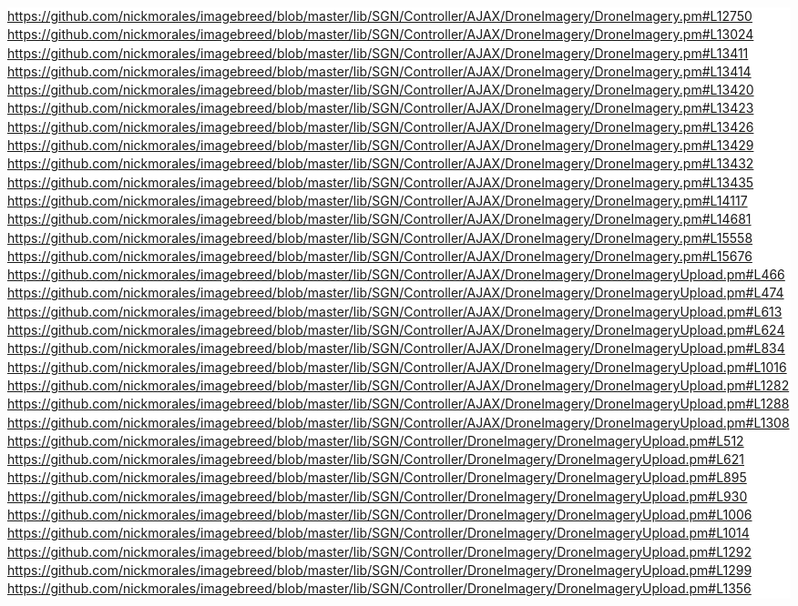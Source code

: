 https://github.com/nickmorales/imagebreed/blob/master/lib/SGN/Controller/AJAX/DroneImagery/DroneImagery.pm#L12750
https://github.com/nickmorales/imagebreed/blob/master/lib/SGN/Controller/AJAX/DroneImagery/DroneImagery.pm#L13024
https://github.com/nickmorales/imagebreed/blob/master/lib/SGN/Controller/AJAX/DroneImagery/DroneImagery.pm#L13411
https://github.com/nickmorales/imagebreed/blob/master/lib/SGN/Controller/AJAX/DroneImagery/DroneImagery.pm#L13414
https://github.com/nickmorales/imagebreed/blob/master/lib/SGN/Controller/AJAX/DroneImagery/DroneImagery.pm#L13420
https://github.com/nickmorales/imagebreed/blob/master/lib/SGN/Controller/AJAX/DroneImagery/DroneImagery.pm#L13423
https://github.com/nickmorales/imagebreed/blob/master/lib/SGN/Controller/AJAX/DroneImagery/DroneImagery.pm#L13426
https://github.com/nickmorales/imagebreed/blob/master/lib/SGN/Controller/AJAX/DroneImagery/DroneImagery.pm#L13429
https://github.com/nickmorales/imagebreed/blob/master/lib/SGN/Controller/AJAX/DroneImagery/DroneImagery.pm#L13432
https://github.com/nickmorales/imagebreed/blob/master/lib/SGN/Controller/AJAX/DroneImagery/DroneImagery.pm#L13435
https://github.com/nickmorales/imagebreed/blob/master/lib/SGN/Controller/AJAX/DroneImagery/DroneImagery.pm#L14117
https://github.com/nickmorales/imagebreed/blob/master/lib/SGN/Controller/AJAX/DroneImagery/DroneImagery.pm#L14681
https://github.com/nickmorales/imagebreed/blob/master/lib/SGN/Controller/AJAX/DroneImagery/DroneImagery.pm#L15558
https://github.com/nickmorales/imagebreed/blob/master/lib/SGN/Controller/AJAX/DroneImagery/DroneImagery.pm#L15676
https://github.com/nickmorales/imagebreed/blob/master/lib/SGN/Controller/AJAX/DroneImagery/DroneImageryUpload.pm#L466
https://github.com/nickmorales/imagebreed/blob/master/lib/SGN/Controller/AJAX/DroneImagery/DroneImageryUpload.pm#L474
https://github.com/nickmorales/imagebreed/blob/master/lib/SGN/Controller/AJAX/DroneImagery/DroneImageryUpload.pm#L613
https://github.com/nickmorales/imagebreed/blob/master/lib/SGN/Controller/AJAX/DroneImagery/DroneImageryUpload.pm#L624
https://github.com/nickmorales/imagebreed/blob/master/lib/SGN/Controller/AJAX/DroneImagery/DroneImageryUpload.pm#L834
https://github.com/nickmorales/imagebreed/blob/master/lib/SGN/Controller/AJAX/DroneImagery/DroneImageryUpload.pm#L1016
https://github.com/nickmorales/imagebreed/blob/master/lib/SGN/Controller/AJAX/DroneImagery/DroneImageryUpload.pm#L1282
https://github.com/nickmorales/imagebreed/blob/master/lib/SGN/Controller/AJAX/DroneImagery/DroneImageryUpload.pm#L1288
https://github.com/nickmorales/imagebreed/blob/master/lib/SGN/Controller/AJAX/DroneImagery/DroneImageryUpload.pm#L1308
https://github.com/nickmorales/imagebreed/blob/master/lib/SGN/Controller/DroneImagery/DroneImageryUpload.pm#L512
https://github.com/nickmorales/imagebreed/blob/master/lib/SGN/Controller/DroneImagery/DroneImageryUpload.pm#L621
https://github.com/nickmorales/imagebreed/blob/master/lib/SGN/Controller/DroneImagery/DroneImageryUpload.pm#L895
https://github.com/nickmorales/imagebreed/blob/master/lib/SGN/Controller/DroneImagery/DroneImageryUpload.pm#L930
https://github.com/nickmorales/imagebreed/blob/master/lib/SGN/Controller/DroneImagery/DroneImageryUpload.pm#L1006
https://github.com/nickmorales/imagebreed/blob/master/lib/SGN/Controller/DroneImagery/DroneImageryUpload.pm#L1014
https://github.com/nickmorales/imagebreed/blob/master/lib/SGN/Controller/DroneImagery/DroneImageryUpload.pm#L1292
https://github.com/nickmorales/imagebreed/blob/master/lib/SGN/Controller/DroneImagery/DroneImageryUpload.pm#L1299
https://github.com/nickmorales/imagebreed/blob/master/lib/SGN/Controller/DroneImagery/DroneImageryUpload.pm#L1356